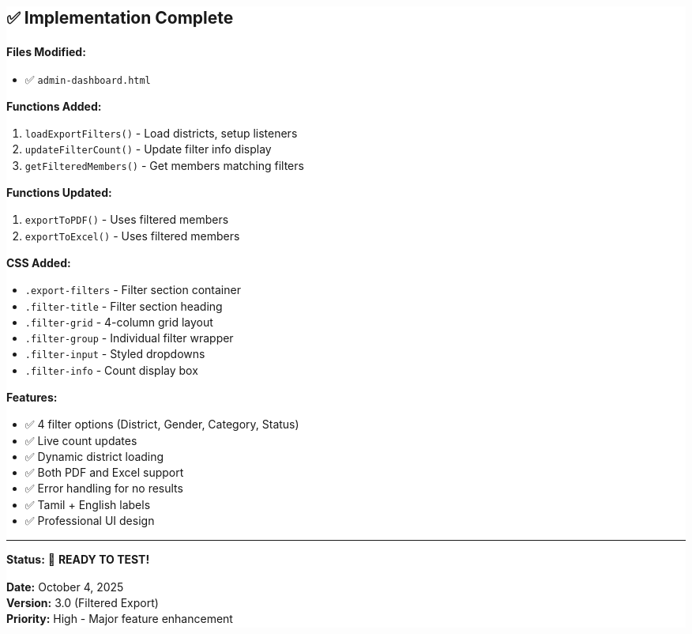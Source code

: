 
## ✅ **Implementation Complete**

**Files Modified:**
- ✅ `admin-dashboard.html`

**Functions Added:**
1. `loadExportFilters()` - Load districts, setup listeners
2. `updateFilterCount()` - Update filter info display
3. `getFilteredMembers()` - Get members matching filters

**Functions Updated:**
1. `exportToPDF()` - Uses filtered members
2. `exportToExcel()` - Uses filtered members

**CSS Added:**
- `.export-filters` - Filter section container
- `.filter-title` - Filter section heading
- `.filter-grid` - 4-column grid layout
- `.filter-group` - Individual filter wrapper
- `.filter-input` - Styled dropdowns
- `.filter-info` - Count display box

**Features:**
- ✅ 4 filter options (District, Gender, Category, Status)
- ✅ Live count updates
- ✅ Dynamic district loading
- ✅ Both PDF and Excel support
- ✅ Error handling for no results
- ✅ Tamil + English labels
- ✅ Professional UI design

---

**Status:** 🎉 **READY TO TEST!**

**Date:** October 4, 2025  
**Version:** 3.0 (Filtered Export)  
**Priority:** High - Major feature enhancement
